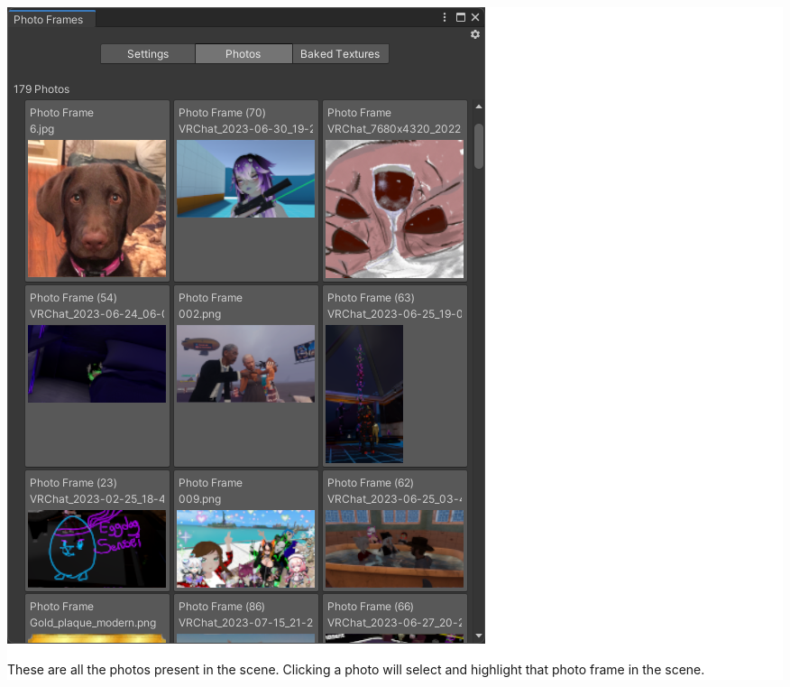 ![](readme_images/Window002.png)

These are all the photos present in the scene. Clicking a photo will select and highlight that photo frame in the scene.

